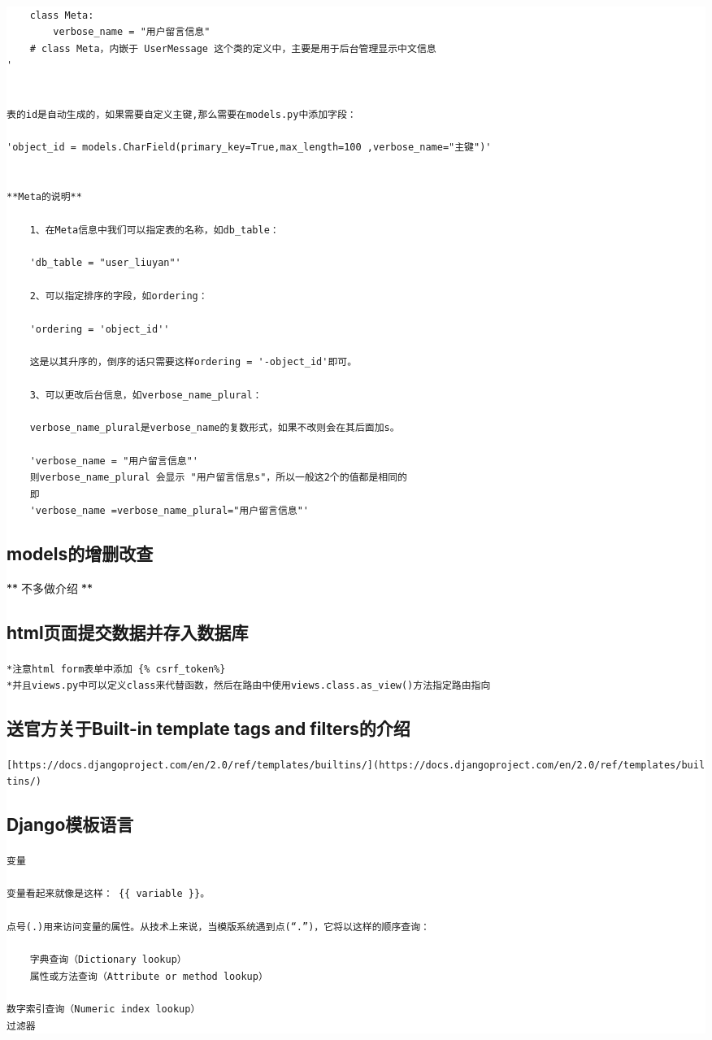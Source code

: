 	    class Meta:
	        verbose_name = "用户留言信息"
		# class Meta，内嵌于 UserMessage 这个类的定义中，主要是用于后台管理显示中文信息
	'


	表的id是自动生成的，如果需要自定义主键,那么需要在models.py中添加字段：

	'object_id = models.CharField(primary_key=True,max_length=100 ,verbose_name="主键")'


	**Meta的说明**

		1、在Meta信息中我们可以指定表的名称，如db_table：
		
		'db_table = "user_liuyan"'
		
		2、可以指定排序的字段，如ordering：
		
		'ordering = 'object_id''
		
		这是以其升序的，倒序的话只需要这样ordering = '-object_id'即可。
		
		3、可以更改后台信息，如verbose_name_plural：
		
		verbose_name_plural是verbose_name的复数形式，如果不改则会在其后面加s。
		
		'verbose_name = "用户留言信息"'
		则verbose_name_plural 会显示 "用户留言信息s"，所以一般这2个的值都是相同的
		即
		'verbose_name =verbose_name_plural="用户留言信息"'
## models的增删改查 ##
** 不多做介绍 **
## html页面提交数据并存入数据库 ##
	*注意html form表单中添加 {% csrf_token%}
	*并且views.py中可以定义class来代替函数，然后在路由中使用views.class.as_view()方法指定路由指向
	
	
## 送官方关于Built-in template tags and filters的介绍 ##
	[https://docs.djangoproject.com/en/2.0/ref/templates/builtins/](https://docs.djangoproject.com/en/2.0/ref/templates/builtins/)

## Django模板语言 ##
	变量

	变量看起来就像是这样： {{ variable }}。
	
	点号(.)用来访问变量的属性。从技术上来说，当模版系统遇到点(“.”)，它将以这样的顺序查询：
	
	    字典查询（Dictionary lookup）
	    属性或方法查询（Attribute or method lookup）
	
	数字索引查询（Numeric index lookup）
	过滤器
	